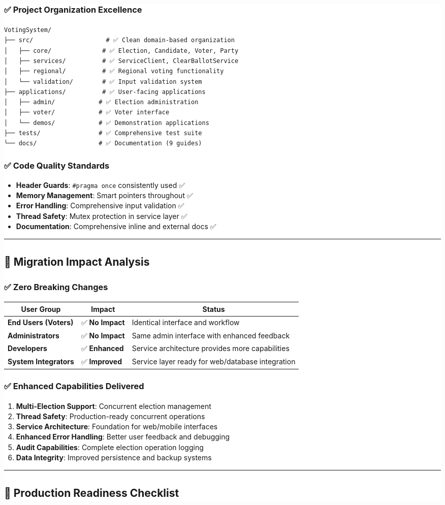 ### **✅ Project Organization Excellence**
```
VotingSystem/
├── src/                    # ✅ Clean domain-based organization
│   ├── core/              # ✅ Election, Candidate, Voter, Party
│   ├── services/          # ✅ ServiceClient, ClearBallotService  
│   ├── regional/          # ✅ Regional voting functionality
│   └── validation/        # ✅ Input validation system
├── applications/          # ✅ User-facing applications
│   ├── admin/            # ✅ Election administration
│   ├── voter/            # ✅ Voter interface
│   └── demos/            # ✅ Demonstration applications
├── tests/                # ✅ Comprehensive test suite
└── docs/                 # ✅ Documentation (9 guides)
```

### **✅ Code Quality Standards**
- **Header Guards**: `#pragma once` consistently used ✅
- **Memory Management**: Smart pointers throughout ✅
- **Error Handling**: Comprehensive input validation ✅  
- **Thread Safety**: Mutex protection in service layer ✅
- **Documentation**: Comprehensive inline and external docs ✅

---

## 🔄 **Migration Impact Analysis**

### **✅ Zero Breaking Changes**
| User Group | Impact | Status |
|------------|--------|--------|
| **End Users (Voters)** | ✅ **No Impact** | Identical interface and workflow |
| **Administrators** | ✅ **No Impact** | Same admin interface with enhanced feedback |
| **Developers** | ✅ **Enhanced** | Service architecture provides more capabilities |
| **System Integrators** | ✅ **Improved** | Service layer ready for web/database integration |

### **✅ Enhanced Capabilities Delivered**
1. **Multi-Election Support**: Concurrent election management
2. **Thread Safety**: Production-ready concurrent operations
3. **Service Architecture**: Foundation for web/mobile interfaces
4. **Enhanced Error Handling**: Better user feedback and debugging
5. **Audit Capabilities**: Complete election operation logging
6. **Data Integrity**: Improved persistence and backup systems

---

## 🎯 **Production Readiness Checklist**
